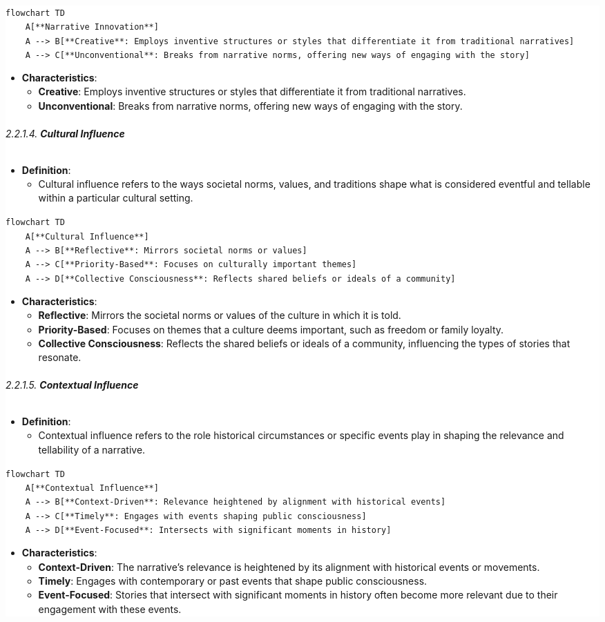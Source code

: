 ```mermaid
flowchart TD
    A[**Narrative Innovation**]
    A --> B[**Creative**: Employs inventive structures or styles that differentiate it from traditional narratives]
    A --> C[**Unconventional**: Breaks from narrative norms, offering new ways of engaging with the story]
```

- **Characteristics**:
  - **Creative**: Employs inventive structures or styles that differentiate it from traditional narratives.
  - **Unconventional**: Breaks from narrative norms, offering new ways of engaging with the story.

###### 2.2.1.4. **Cultural Influence**

- **Definition**:
  - Cultural influence refers to the ways societal norms, values, and traditions shape what is considered eventful and tellable within a particular cultural setting.

```mermaid
flowchart TD
    A[**Cultural Influence**]
    A --> B[**Reflective**: Mirrors societal norms or values]
    A --> C[**Priority-Based**: Focuses on culturally important themes]
    A --> D[**Collective Consciousness**: Reflects shared beliefs or ideals of a community]
```

- **Characteristics**:
  - **Reflective**: Mirrors the societal norms or values of the culture in which it is told.
  - **Priority-Based**: Focuses on themes that a culture deems important, such as freedom or family loyalty.
  - **Collective Consciousness**: Reflects the shared beliefs or ideals of a community, influencing the types of stories that resonate.

###### 2.2.1.5. **Contextual Influence**

- **Definition**:
  - Contextual influence refers to the role historical circumstances or specific events play in shaping the relevance and tellability of a narrative.

```mermaid
flowchart TD
    A[**Contextual Influence**]
    A --> B[**Context-Driven**: Relevance heightened by alignment with historical events]
    A --> C[**Timely**: Engages with events shaping public consciousness]
    A --> D[**Event-Focused**: Intersects with significant moments in history]
```

- **Characteristics**:
  - **Context-Driven**: The narrative’s relevance is heightened by its alignment with historical events or movements.
  - **Timely**: Engages with contemporary or past events that shape public consciousness.
  - **Event-Focused**: Stories that intersect with significant moments in history often become more relevant due to their engagement with these events.
